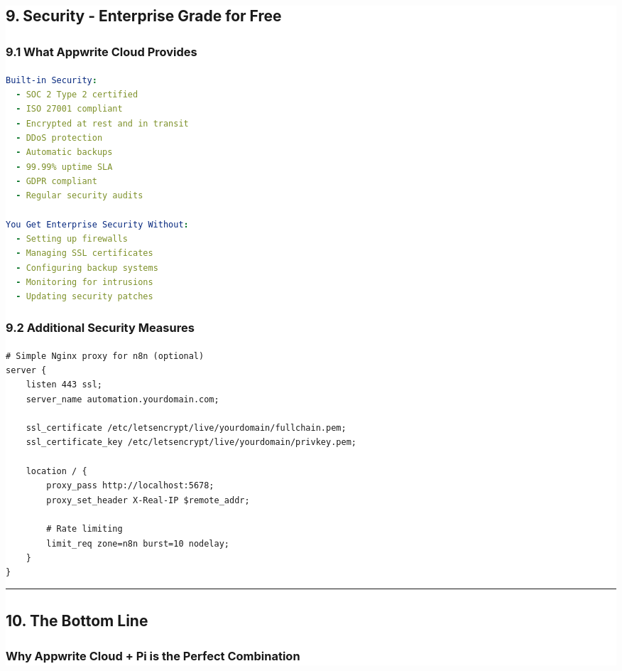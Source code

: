 
## 9. Security - Enterprise Grade for Free

### 9.1 What Appwrite Cloud Provides

```yaml
Built-in Security:
  - SOC 2 Type 2 certified
  - ISO 27001 compliant
  - Encrypted at rest and in transit
  - DDoS protection
  - Automatic backups
  - 99.99% uptime SLA
  - GDPR compliant
  - Regular security audits
  
You Get Enterprise Security Without:
  - Setting up firewalls
  - Managing SSL certificates
  - Configuring backup systems
  - Monitoring for intrusions
  - Updating security patches
```

### 9.2 Additional Security Measures

```nginx
# Simple Nginx proxy for n8n (optional)
server {
    listen 443 ssl;
    server_name automation.yourdomain.com;
    
    ssl_certificate /etc/letsencrypt/live/yourdomain/fullchain.pem;
    ssl_certificate_key /etc/letsencrypt/live/yourdomain/privkey.pem;
    
    location / {
        proxy_pass http://localhost:5678;
        proxy_set_header X-Real-IP $remote_addr;
        
        # Rate limiting
        limit_req zone=n8n burst=10 nodelay;
    }
}
```

---

## 10. The Bottom Line

### Why Appwrite Cloud + Pi is the Perfect Combination
